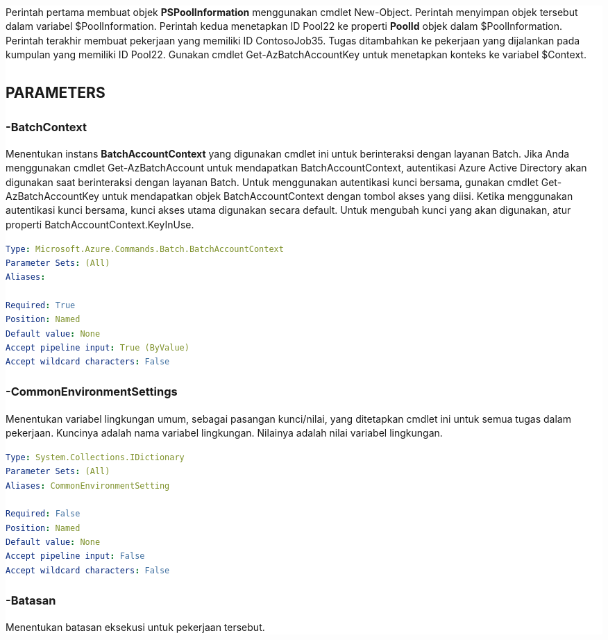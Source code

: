 Perintah pertama membuat objek **PSPoolInformation** menggunakan cmdlet New-Object.
Perintah menyimpan objek tersebut dalam variabel $PoolInformation.
Perintah kedua menetapkan ID Pool22 ke properti **PoolId** objek dalam $PoolInformation.
Perintah terakhir membuat pekerjaan yang memiliki ID ContosoJob35.
Tugas ditambahkan ke pekerjaan yang dijalankan pada kumpulan yang memiliki ID Pool22.
Gunakan cmdlet Get-AzBatchAccountKey untuk menetapkan konteks ke variabel $Context.

## PARAMETERS

### -BatchContext
Menentukan instans **BatchAccountContext** yang digunakan cmdlet ini untuk berinteraksi dengan layanan Batch.
Jika Anda menggunakan cmdlet Get-AzBatchAccount untuk mendapatkan BatchAccountContext, autentikasi Azure Active Directory akan digunakan saat berinteraksi dengan layanan Batch. Untuk menggunakan autentikasi kunci bersama, gunakan cmdlet Get-AzBatchAccountKey untuk mendapatkan objek BatchAccountContext dengan tombol akses yang diisi. Ketika menggunakan autentikasi kunci bersama, kunci akses utama digunakan secara default. Untuk mengubah kunci yang akan digunakan, atur properti BatchAccountContext.KeyInUse.

```yaml
Type: Microsoft.Azure.Commands.Batch.BatchAccountContext
Parameter Sets: (All)
Aliases:

Required: True
Position: Named
Default value: None
Accept pipeline input: True (ByValue)
Accept wildcard characters: False
```

### -CommonEnvironmentSettings
Menentukan variabel lingkungan umum, sebagai pasangan kunci/nilai, yang ditetapkan cmdlet ini untuk semua tugas dalam pekerjaan.
Kuncinya adalah nama variabel lingkungan.
Nilainya adalah nilai variabel lingkungan.

```yaml
Type: System.Collections.IDictionary
Parameter Sets: (All)
Aliases: CommonEnvironmentSetting

Required: False
Position: Named
Default value: None
Accept pipeline input: False
Accept wildcard characters: False
```

### -Batasan
Menentukan batasan eksekusi untuk pekerjaan tersebut.

